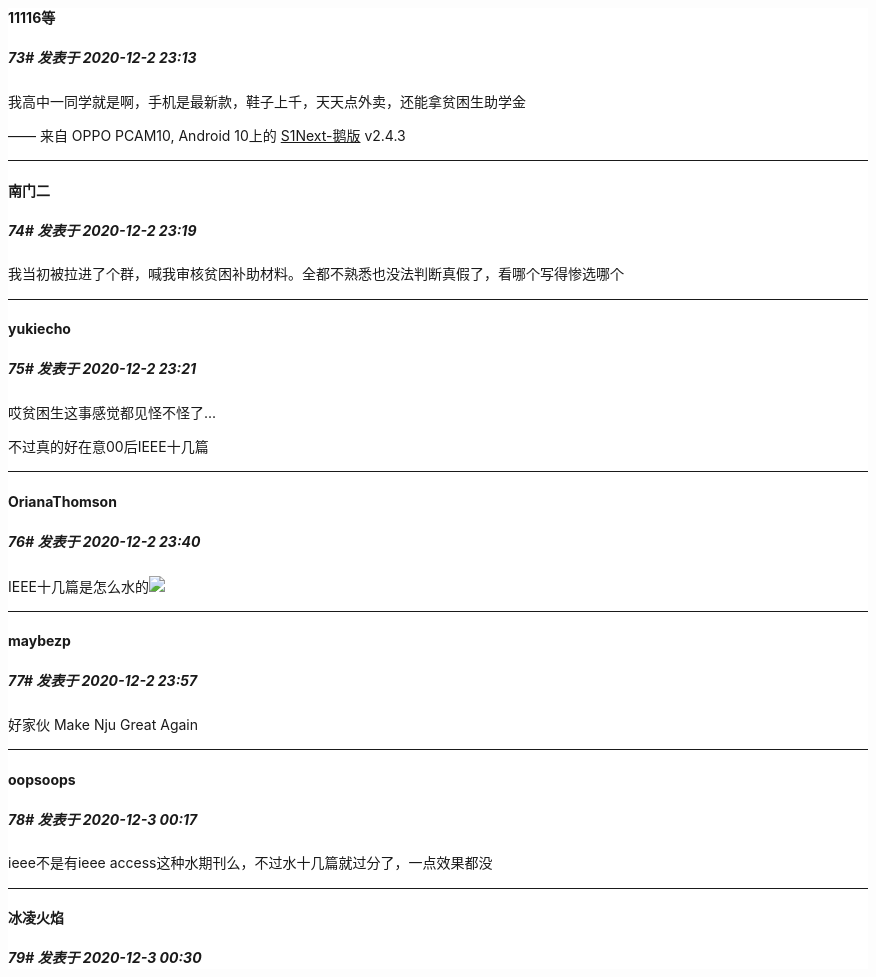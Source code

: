 ####  11116等  
##### 73#       发表于 2020-12-2 23:13


我高中一同学就是啊，手机是最新款，鞋子上千，天天点外卖，还能拿贫困生助学金

—— 来自 OPPO PCAM10, Android 10上的 [S1Next-鹅版](https://github.com/ykrank/S1-Next/releases) v2.4.3


-----

####  南门二  
##### 74#       发表于 2020-12-2 23:19


我当初被拉进了个群，喊我审核贫困补助材料。全都不熟悉也没法判断真假了，看哪个写得惨选哪个


-----

####  yukiecho  
##### 75#       发表于 2020-12-2 23:21


哎贫困生这事感觉都见怪不怪了...

不过真的好在意00后IEEE十几篇


-----

####  OrianaThomson  
##### 76#       发表于 2020-12-2 23:40


IEEE十几篇是怎么水的<img src="https://static.saraba1st.com/image/smiley/face2017/001.png" referrerpolicy="no-referrer">


-----

####  maybezp  
##### 77#       发表于 2020-12-2 23:57


好家伙 Make Nju Great Again


-----

####  oopsoops  
##### 78#       发表于 2020-12-3 00:17


ieee不是有ieee access这种水期刊么，不过水十几篇就过分了，一点效果都没


-----

####  冰凌火焰  
##### 79#       发表于 2020-12-3 00:30
